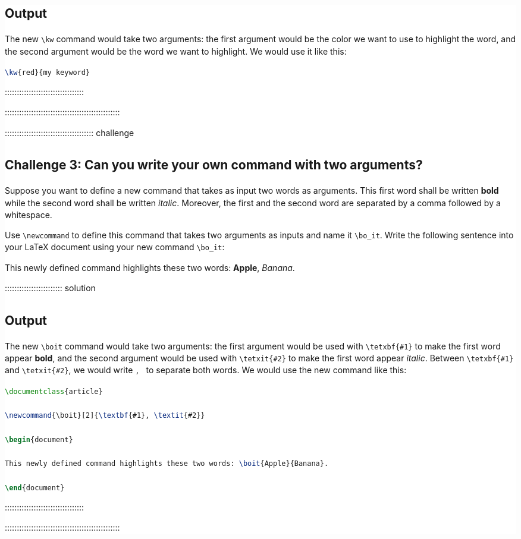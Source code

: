 ## Output

The new `\kw` command would take two arguments: the first argument would be the color we want to
use to highlight the word, and the second argument would be the word we want to highlight. We would
use it like this:

```latex
\kw{red}{my keyword}
```


:::::::::::::::::::::::::::::::::

::::::::::::::::::::::::::::::::::::::::::::::::

::::::::::::::::::::::::::::::::::::: challenge

## Challenge 3: Can you write your own command with two arguments?

Suppose you want to define a new command that takes as input two words as arguments.
This first word shall be written **bold** while the second word shall be written *italic*.
Moreover, the first and the second word are separated by a comma followed by a whitespace.

Use `\newcommand` to define this command that takes two arguments as inputs and name it `\bo_it`.
Write the following sentence into your LaTeX document using your new command `\bo_it`:

This newly defined command highlights these two words: **Apple**, *Banana*.


:::::::::::::::::::::::: solution

## Output

The new `\boit` command would take two arguments: the first argument would be used with
`\tetxbf{#1}` to make the first word appear **bold**, and the second argument would be used with
`\tetxit{#2}` to make the first word appear *italic*.
Between `\tetxbf{#1}` and `\tetxit{#2}`, we would write `, ` to separate both words.
We would use the new command like this:

```latex
\documentclass{article}

\newcommand{\boit}[2]{\textbf{#1}, \textit{#2}}

\begin{document}

This newly defined command highlights these two words: \boit{Apple}{Banana}.

\end{document}
```


:::::::::::::::::::::::::::::::::

::::::::::::::::::::::::::::::::::::::::::::::::
